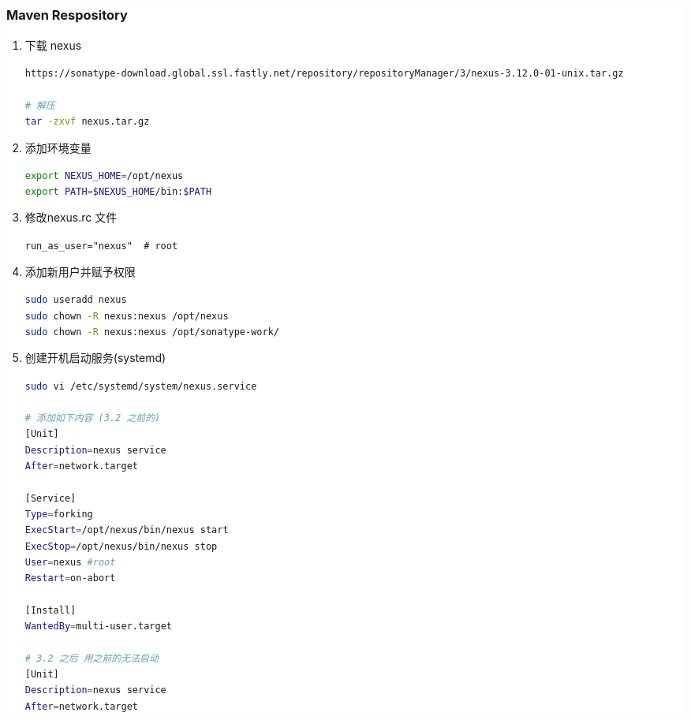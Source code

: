 
### Maven Respository
1. 下载 nexus 
    ```bash    
    https://sonatype-download.global.ssl.fastly.net/repository/repositoryManager/3/nexus-3.12.0-01-unix.tar.gz  

    # 解压 
    tar -zxvf nexus.tar.gz 
    ```
2. 添加环境变量  
    ```bash   
    export NEXUS_HOME=/opt/nexus
    export PATH=$NEXUS_HOME/bin:$PATH
    ```
3. 修改nexus.rc 文件 
    ```
    run_as_user="nexus"  # root
    ```
4. 添加新用户并赋予权限 
    ```bash
    sudo useradd nexus
    sudo chown -R nexus:nexus /opt/nexus
    sudo chown -R nexus:nexus /opt/sonatype-work/
    ```
5. 创建开机启动服务(systemd)
    ```bash
    sudo vi /etc/systemd/system/nexus.service

    # 添加如下内容 (3.2 之前的) 
    [Unit]
    Description=nexus service
    After=network.target
        
    [Service]
    Type=forking
    ExecStart=/opt/nexus/bin/nexus start
    ExecStop=/opt/nexus/bin/nexus stop
    User=nexus #root
    Restart=on-abort
        
    [Install]
    WantedBy=multi-user.target

    # 3.2 之后 用之前的无法启动 
    [Unit]
    Description=nexus service
    After=network.target
